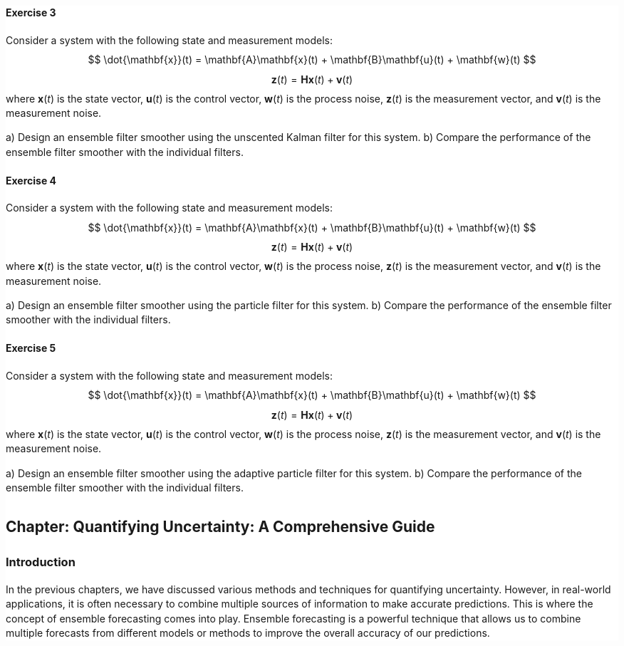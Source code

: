 #### Exercise 3
Consider a system with the following state and measurement models:
$$
\dot{\mathbf{x}}(t) = \mathbf{A}\mathbf{x}(t) + \mathbf{B}\mathbf{u}(t) + \mathbf{w}(t)
$$
$$
\mathbf{z}(t) = \mathbf{H}\mathbf{x}(t) + \mathbf{v}(t)
$$
where $\mathbf{x}(t)$ is the state vector, $\mathbf{u}(t)$ is the control vector, $\mathbf{w}(t)$ is the process noise, $\mathbf{z}(t)$ is the measurement vector, and $\mathbf{v}(t)$ is the measurement noise.

a) Design an ensemble filter smoother using the unscented Kalman filter for this system.
b) Compare the performance of the ensemble filter smoother with the individual filters.

#### Exercise 4
Consider a system with the following state and measurement models:
$$
\dot{\mathbf{x}}(t) = \mathbf{A}\mathbf{x}(t) + \mathbf{B}\mathbf{u}(t) + \mathbf{w}(t)
$$
$$
\mathbf{z}(t) = \mathbf{H}\mathbf{x}(t) + \mathbf{v}(t)
$$
where $\mathbf{x}(t)$ is the state vector, $\mathbf{u}(t)$ is the control vector, $\mathbf{w}(t)$ is the process noise, $\mathbf{z}(t)$ is the measurement vector, and $\mathbf{v}(t)$ is the measurement noise.

a) Design an ensemble filter smoother using the particle filter for this system.
b) Compare the performance of the ensemble filter smoother with the individual filters.

#### Exercise 5
Consider a system with the following state and measurement models:
$$
\dot{\mathbf{x}}(t) = \mathbf{A}\mathbf{x}(t) + \mathbf{B}\mathbf{u}(t) + \mathbf{w}(t)
$$
$$
\mathbf{z}(t) = \mathbf{H}\mathbf{x}(t) + \mathbf{v}(t)
$$
where $\mathbf{x}(t)$ is the state vector, $\mathbf{u}(t)$ is the control vector, $\mathbf{w}(t)$ is the process noise, $\mathbf{z}(t)$ is the measurement vector, and $\mathbf{v}(t)$ is the measurement noise.

a) Design an ensemble filter smoother using the adaptive particle filter for this system.
b) Compare the performance of the ensemble filter smoother with the individual filters.


## Chapter: Quantifying Uncertainty: A Comprehensive Guide

### Introduction

In the previous chapters, we have discussed various methods and techniques for quantifying uncertainty. However, in real-world applications, it is often necessary to combine multiple sources of information to make accurate predictions. This is where the concept of ensemble forecasting comes into play. Ensemble forecasting is a powerful technique that allows us to combine multiple forecasts from different models or methods to improve the overall accuracy of our predictions.

